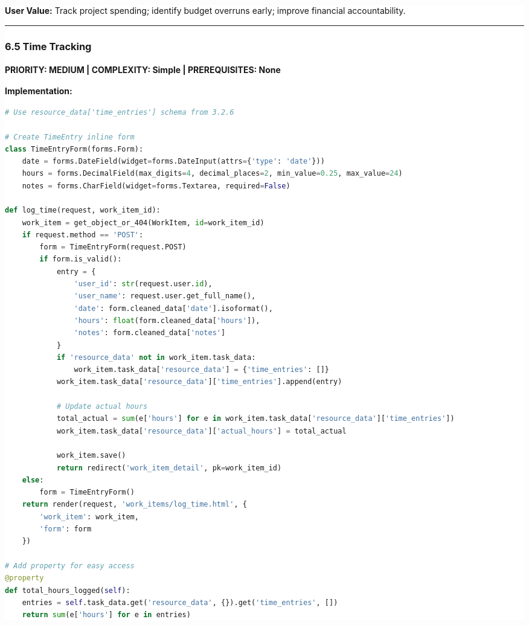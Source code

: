 **User Value:** Track project spending; identify budget overruns early; improve financial accountability.

---

### 6.5 Time Tracking

**PRIORITY: MEDIUM | COMPLEXITY: Simple | PREREQUISITES: None**

**Implementation:**
```python
# Use resource_data['time_entries'] schema from 3.2.6

# Create TimeEntry inline form
class TimeEntryForm(forms.Form):
    date = forms.DateField(widget=forms.DateInput(attrs={'type': 'date'}))
    hours = forms.DecimalField(max_digits=4, decimal_places=2, min_value=0.25, max_value=24)
    notes = forms.CharField(widget=forms.Textarea, required=False)

def log_time(request, work_item_id):
    work_item = get_object_or_404(WorkItem, id=work_item_id)
    if request.method == 'POST':
        form = TimeEntryForm(request.POST)
        if form.is_valid():
            entry = {
                'user_id': str(request.user.id),
                'user_name': request.user.get_full_name(),
                'date': form.cleaned_data['date'].isoformat(),
                'hours': float(form.cleaned_data['hours']),
                'notes': form.cleaned_data['notes']
            }
            if 'resource_data' not in work_item.task_data:
                work_item.task_data['resource_data'] = {'time_entries': []}
            work_item.task_data['resource_data']['time_entries'].append(entry)

            # Update actual hours
            total_actual = sum(e['hours'] for e in work_item.task_data['resource_data']['time_entries'])
            work_item.task_data['resource_data']['actual_hours'] = total_actual

            work_item.save()
            return redirect('work_item_detail', pk=work_item_id)
    else:
        form = TimeEntryForm()
    return render(request, 'work_items/log_time.html', {
        'work_item': work_item,
        'form': form
    })

# Add property for easy access
@property
def total_hours_logged(self):
    entries = self.task_data.get('resource_data', {}).get('time_entries', [])
    return sum(e['hours'] for e in entries)
```
